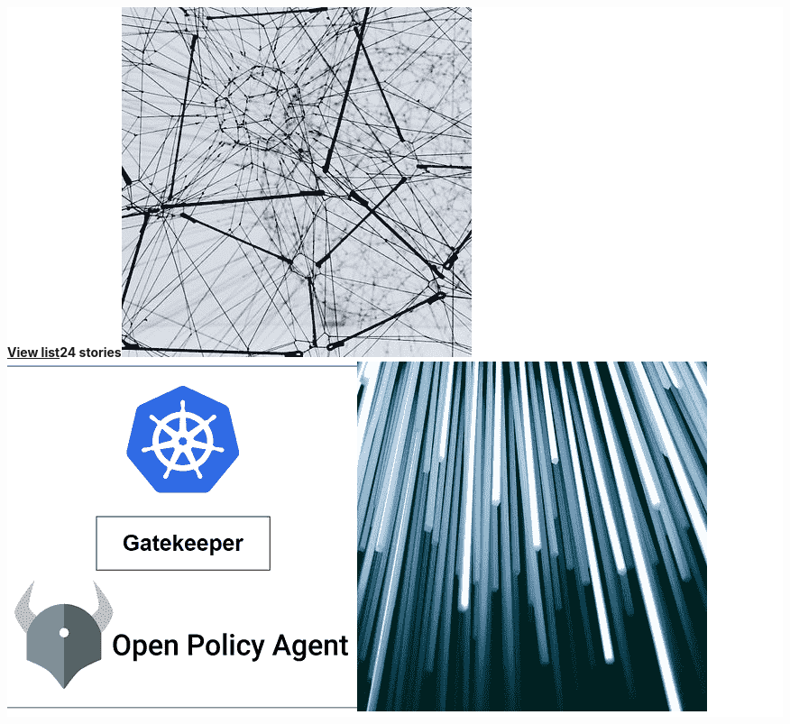 **[View list](/@shamimice03/list/all-articles-on-kubernetes-7ae1a0f96f3b?source=post_page-----69ca657c8631--------------------------------)****24 stories****![](img/f1050aa27a3ef03122558b1ba1de1f58.png)****![](img/f1c4131e92176033bce05392de197205.png)****![](img/27d4385154af67764cf37713dbbdc38e.png)**
